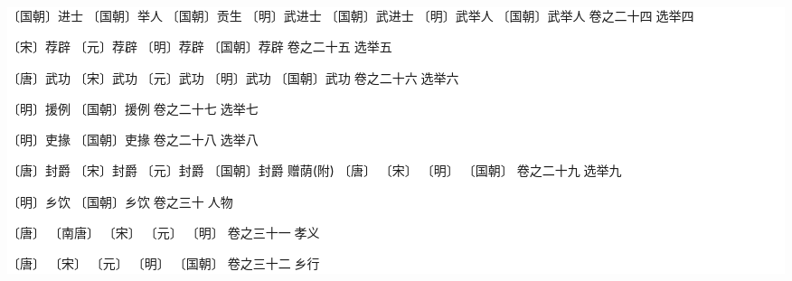 〔国朝〕进士
〔国朝〕举人
〔国朝〕贡生
〔明〕武进士
〔国朝〕武进士
〔明〕武举人
〔国朝〕武举人
卷之二十四 选举四

〔宋〕荐辟
〔元〕荐辟
〔明〕荐辟
〔国朝〕荐辟
卷之二十五 选举五

〔唐〕武功
〔宋〕武功
〔元〕武功
〔明〕武功
〔国朝〕武功
卷之二十六 选举六

〔明〕援例
〔国朝〕援例
卷之二十七 选举七

〔明〕吏掾
〔国朝〕吏掾
卷之二十八 选举八

〔唐〕封爵
〔宋〕封爵
〔元〕封爵
〔国朝〕封爵
赠荫(附)
〔唐〕
〔宋〕
〔明〕
〔国朝〕
卷之二十九 选举九

〔明〕乡饮
〔国朝〕乡饮
卷之三十 人物

〔唐〕
〔南唐〕
〔宋〕
〔元〕
〔明〕
卷之三十一 孝义

〔唐〕
〔宋〕
〔元〕
〔明〕
〔国朝〕
卷之三十二 乡行
